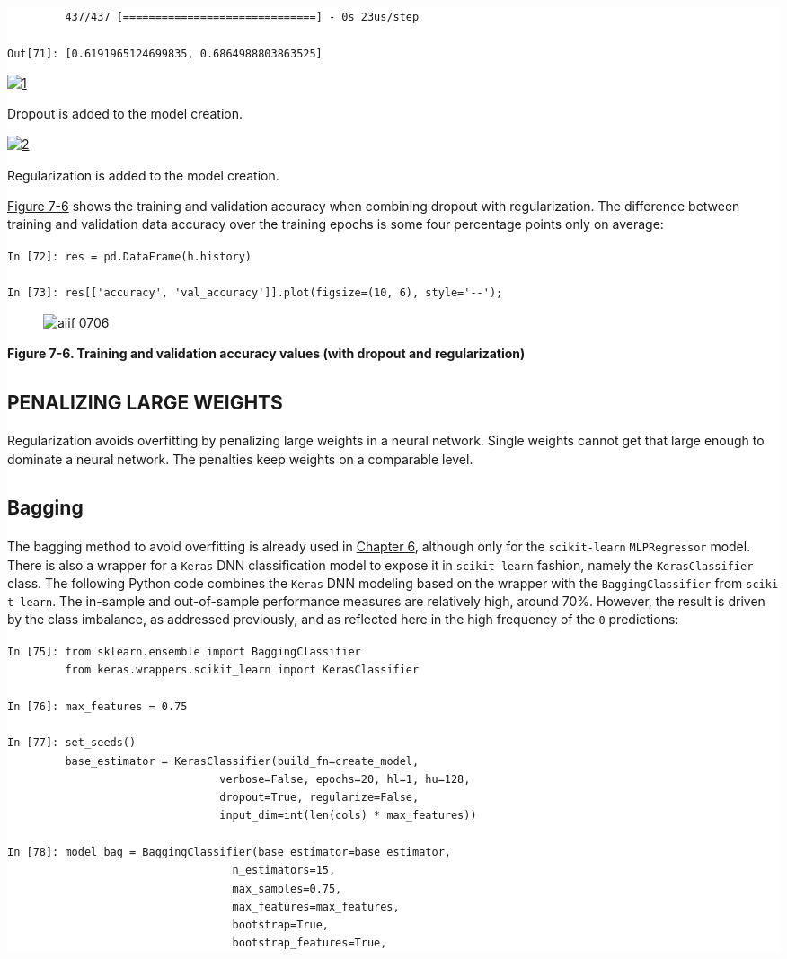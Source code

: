 ```
         437/437 [==============================] - 0s 23us/step

Out[71]: [0.6191965124699835, 0.6864988803863525]
```

[![1](https://learning.oreilly.com/api/v2/epubs/urn:orm:book:9781492055426/files/assets/1.png)](https://learning.oreilly.com/library/view/artificial-intelligence-in/9781492055426/ch07.html#co\_dense\_neural\_networks\_CO9-1)

Dropout is added to the model creation.

[![2](https://learning.oreilly.com/api/v2/epubs/urn:orm:book:9781492055426/files/assets/2.png)](https://learning.oreilly.com/library/view/artificial-intelligence-in/9781492055426/ch07.html#co\_dense\_neural\_networks\_CO9-2)

Regularization is added to the model creation.

[Figure 7-6](https://learning.oreilly.com/library/view/artificial-intelligence-in/9781492055426/ch07.html#figure\_dnn\_06) shows the training and validation accuracy when combining dropout with regularization. The difference between training and validation data accuracy over the training epochs is some four percentage points only on average:

```
In [72]: res = pd.DataFrame(h.history)

In [73]: res[['accuracy', 'val_accuracy']].plot(figsize=(10, 6), style='--');
```

<figure><img src="https://learning.oreilly.com/api/v2/epubs/urn:orm:book:9781492055426/files/assets/aiif_0706.png" alt="aiif 0706" height="1421" width="2444"><figcaption></figcaption></figure>

**Figure 7-6. Training and validation accuracy values (with dropout and regularization)**

## PENALIZING LARGE WEIGHTS

Regularization avoids overfitting by penalizing large weights in a neural network. Single weights cannot get that large enough to dominate a neural network. The penalties keep weights on a comparable level.

## Bagging

The bagging method to avoid overfitting is already used in [Chapter 6](https://learning.oreilly.com/library/view/artificial-intelligence-in/9781492055426/ch06.html#ai\_first\_finance), although only for the `scikit-learn` `MLPRegressor` model. There is also a wrapper for a `Keras` DNN classification model to expose it in `scikit-learn` fashion, namely the `KerasClassifier` class. The following Python code combines the `Keras` DNN modeling based on the wrapper with the `BaggingClassifier` from `scikit-learn`. The in-sample and out-of-sample performance measures are relatively high, around 70%. However, the result is driven by the class imbalance, as addressed previously, and as reflected here in the high frequency of the `0` predictions:

```
In [75]: from sklearn.ensemble import BaggingClassifier
         from keras.wrappers.scikit_learn import KerasClassifier

In [76]: max_features = 0.75

In [77]: set_seeds()
         base_estimator = KerasClassifier(build_fn=create_model,
                                 verbose=False, epochs=20, hl=1, hu=128,
                                 dropout=True, regularize=False,
                                 input_dim=int(len(cols) * max_features))  

In [78]: model_bag = BaggingClassifier(base_estimator=base_estimator,
                                   n_estimators=15,
                                   max_samples=0.75,
                                   max_features=max_features,
                                   bootstrap=True,
                                   bootstrap_features=True,
```